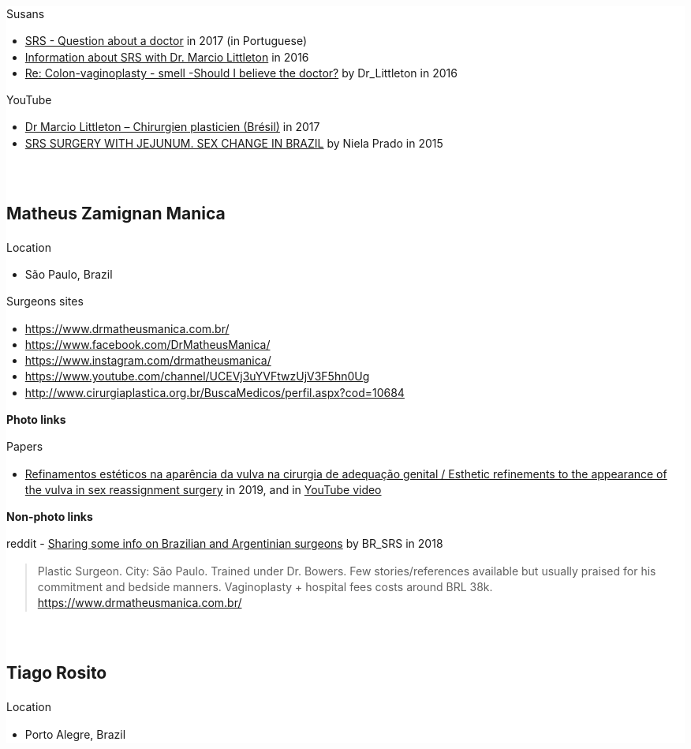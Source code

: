Susans

* [SRS - Question about a doctor](https://www.susans.org/forums/index.php/topic,224103.0.html) in 2017 (in Portuguese)
* [Information about SRS with Dr. Marcio Littleton](https://www.susans.org/forums/index.php/topic,216045.0.html) in 2016
* [Re: Colon-vaginoplasty - smell -Should I believe the doctor?](https://www.susans.org/forums/index.php?topic=179202.msg1836287#msg1836287) by Dr_Littleton in 2016

YouTube

* [Dr Marcio Littleton – Chirurgien plasticien (Brésil)](https://www.youtube.com/watch?v=o7vK8tdwOzI) in 2017
* [SRS SURGERY WITH JEJUNUM. SEX CHANGE IN BRAZIL](https://www.youtube.com/watch?v=-QkkB-GaZNY) by Niela Prado in 2015

<br />

## Matheus Zamignan Manica

Location

* São Paulo, Brazil

Surgeons sites

* https://www.drmatheusmanica.com.br/
* https://www.facebook.com/DrMatheusManica/
* https://www.instagram.com/drmatheusmanica/
* https://www.youtube.com/channel/UCEVj3uYVFtwzUjV3F5hn0Ug
* http://www.cirurgiaplastica.org.br/BuscaMedicos/perfil.aspx?cod=10684

**Photo links**

Papers

* [Refinamentos estéticos na aparência da vulva na cirurgia de adequação genital / Esthetic refinements to the appearance of the vulva in sex reassignment surgery](http://www.rbcp.org.br/details/2347/en-US/esthetic-refinements-to-the-appearance-of-the-vulva-in-sex-reassignment-surgery) in 2019, and in [YouTube video](https://www.youtube.com/watch?v=qu3XXu3eSdM)

**Non-photo links**

reddit - [Sharing some info on Brazilian and Argentinian surgeons](https://www.reddit.com/r/Transgender_Surgeries/comments/a36vls/sharing_some_info_on_brazilian_and_argentinian/) by BR_SRS in 2018
> Plastic Surgeon. City: São Paulo. Trained under Dr. Bowers. Few stories/references available but usually praised for his commitment and bedside manners. Vaginoplasty + hospital fees costs around BRL 38k. https://www.drmatheusmanica.com.br/

<br />

## Tiago Rosito

Location

* Porto Alegre, Brazil
